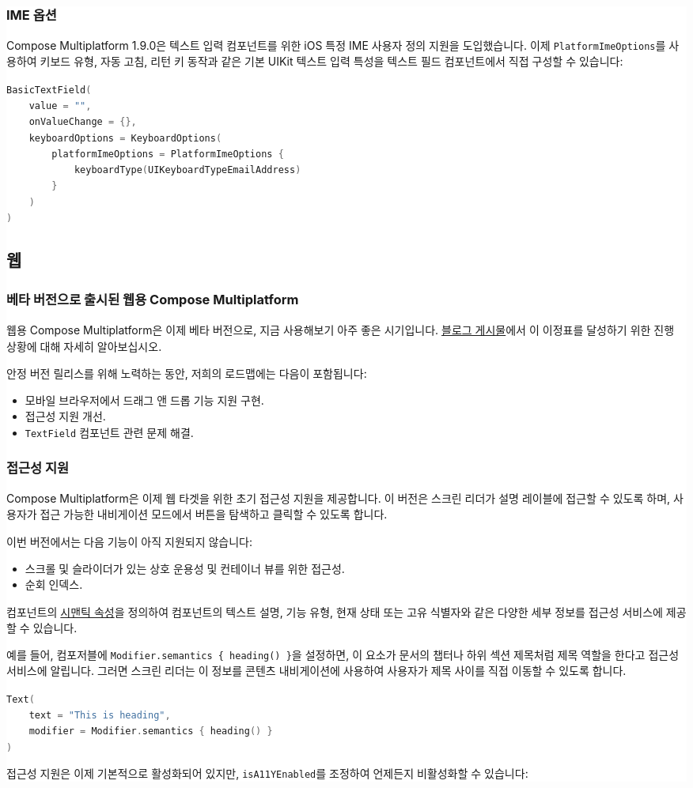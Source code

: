 ### IME 옵션

Compose Multiplatform 1.9.0은 텍스트 입력 컴포넌트를 위한 iOS 특정 IME 사용자 정의 지원을 도입했습니다. 이제 `PlatformImeOptions`를 사용하여 키보드 유형, 자동 고침, 리턴 키 동작과 같은 기본 UIKit 텍스트 입력 특성을 텍스트 필드 컴포넌트에서 직접 구성할 수 있습니다:

```kotlin
BasicTextField(
    value = "",
    onValueChange = {},
    keyboardOptions = KeyboardOptions(
        platformImeOptions = PlatformImeOptions {
            keyboardType(UIKeyboardTypeEmailAddress)
        }
    )
)
```

## 웹

### 베타 버전으로 출시된 웹용 Compose Multiplatform

웹용 Compose Multiplatform은 이제 베타 버전으로, 지금 사용해보기 아주 좋은 시기입니다.
[블로그 게시물](https://blog.jetbrains.com/kotlin/2025/09/compose-multiplatform-1-9-0-compose-for-web-beta/)에서 이 이정표를 달성하기 위한 진행 상황에 대해 자세히 알아보십시오.

안정 버전 릴리스를 위해 노력하는 동안, 저희의 로드맵에는 다음이 포함됩니다:

*   모바일 브라우저에서 드래그 앤 드롭 기능 지원 구현.
*   접근성 지원 개선.
*   `TextField` 컴포넌트 관련 문제 해결.

### 접근성 지원

Compose Multiplatform은 이제 웹 타겟을 위한 초기 접근성 지원을 제공합니다. 이 버전은 스크린 리더가 설명 레이블에 접근할 수 있도록 하며, 사용자가 접근 가능한 내비게이션 모드에서 버튼을 탐색하고 클릭할 수 있도록 합니다.

이번 버전에서는 다음 기능이 아직 지원되지 않습니다:

*   스크롤 및 슬라이더가 있는 상호 운용성 및 컨테이너 뷰를 위한 접근성.
*   순회 인덱스.

컴포넌트의 [시맨틱 속성](compose-accessibility.md#semantic-properties)을 정의하여 컴포넌트의 텍스트 설명, 기능 유형, 현재 상태 또는 고유 식별자와 같은 다양한 세부 정보를 접근성 서비스에 제공할 수 있습니다.

예를 들어, 컴포저블에 `Modifier.semantics { heading() }`을 설정하면, 이 요소가 문서의 챕터나 하위 섹션 제목처럼 제목 역할을 한다고 접근성 서비스에 알립니다. 그러면 스크린 리더는 이 정보를 콘텐츠 내비게이션에 사용하여 사용자가 제목 사이를 직접 이동할 수 있도록 합니다.

```kotlin
Text(
    text = "This is heading", 
    modifier = Modifier.semantics { heading() }
)
```

접근성 지원은 이제 기본적으로 활성화되어 있지만, `isA11YEnabled`를 조정하여 언제든지 비활성화할 수 있습니다:
